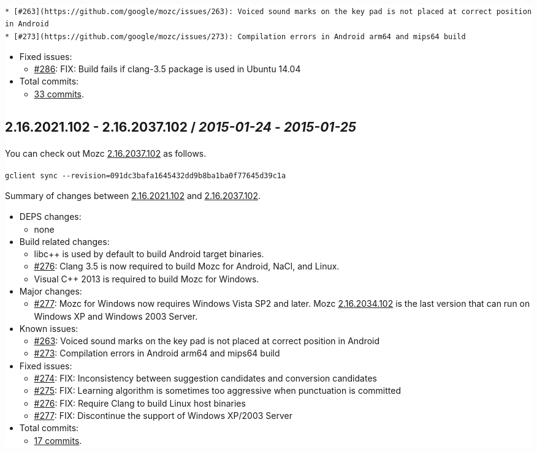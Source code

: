     * [#263](https://github.com/google/mozc/issues/263): Voiced sound marks on the key pad is not placed at correct position in Android
    * [#273](https://github.com/google/mozc/issues/273): Compilation errors in Android arm64 and mips64 build
  * Fixed issues:
    * [#286](https://github.com/google/mozc/issues/286): FIX: Build fails if clang-3.5 package is used in Ubuntu 14.04
  * Total commits:
    * [33 commits](https://github.com/google/mozc/compare/091dc3bafa1645432dd9b8ba1ba0f77645d39c1a...20c1c08d7d4e89530e3e42db3476d682981c2b68).


2.16.2021.102 - 2.16.2037.102 / *2015-01-24* - *2015-01-25*
--------------------------------------------------
You can check out Mozc [2.16.2037.102](https://github.com/google/mozc/commit/091dc3bafa1645432dd9b8ba1ba0f77645d39c1a) as follows.

```
gclient sync --revision=091dc3bafa1645432dd9b8ba1ba0f77645d39c1a
```

Summary of changes between [2.16.2021.102](https://github.com/google/mozc/commit/f78dad8d2c16d77f20577f04c2fa95ed85c386cb) and [2.16.2037.102](https://github.com/google/mozc/commit/091dc3bafa1645432dd9b8ba1ba0f77645d39c1a).

  * DEPS changes:
    * none
  * Build related changes:
    * libc++ is used by default to build Android target binaries.
    * [#276](https://github.com/google/mozc/issues/276): Clang 3.5 is now required to build Mozc for Android, NaCl, and Linux.
    * Visual C++ 2013 is required to build Mozc for Windows.
  * Major changes:
    * [#277](https://github.com/google/mozc/issues/277): Mozc for Windows now requires Windows Vista SP2 and later. Mozc [2.16.2034.102](https://github.com/google/mozc/commit/389932c227827de7fcd17a217de96c5b5a838672) is the last version that can run on Windows XP and Windows 2003 Server.
  * Known issues:
    * [#263](https://github.com/google/mozc/issues/263): Voiced sound marks on the key pad is not placed at correct position in Android
    * [#273](https://github.com/google/mozc/issues/273): Compilation errors in Android arm64 and mips64 build
  * Fixed issues:
    * [#274](https://github.com/google/mozc/issues/274): FIX: Inconsistency between suggestion candidates and conversion candidates
    * [#275](https://github.com/google/mozc/issues/275): FIX: Learning algorithm is sometimes too aggressive when punctuation is committed
    * [#276](https://github.com/google/mozc/issues/276): FIX: Require Clang to build Linux host binaries
    * [#277](https://github.com/google/mozc/issues/277): FIX: Discontinue the support of Windows XP/2003 Server
  * Total commits:
    * [17 commits](https://github.com/google/mozc/compare/5c96a77a0454f5877153d18d8a7ca5a5ddfb964b...091dc3bafa1645432dd9b8ba1ba0f77645d39c1a).
